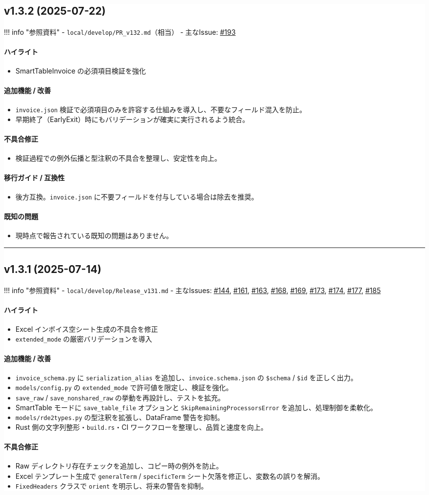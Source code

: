 
## v1.3.2 (2025-07-22)

!!! info "参照資料"
    - `local/develop/PR_v132.md`（相当）
    - 主なIssue: [#193](https://github.com/nims-mdpf/rdetoolkit/issues/193)

#### ハイライト
- SmartTableInvoice の必須項目検証を強化

#### 追加機能 / 改善
- `invoice.json` 検証で必須項目のみを許容する仕組みを導入し、不要なフィールド混入を防止。
- 早期終了（EarlyExit）時にもバリデーションが確実に実行されるよう統合。

#### 不具合修正
- 検証過程での例外伝播と型注釈の不具合を整理し、安定性を向上。

#### 移行ガイド / 互換性
- 後方互換。`invoice.json` に不要フィールドを付与している場合は除去を推奨。

#### 既知の問題
- 現時点で報告されている既知の問題はありません。

---

## v1.3.1 (2025-07-14)

!!! info "参照資料"
    - `local/develop/Release_v131.md`
    - 主なIssues: [#144](https://github.com/nims-mdpf/rdetoolkit/issues/144), [#161](https://github.com/nims-mdpf/rdetoolkit/issues/161), [#163](https://github.com/nims-mdpf/rdetoolkit/issues/163), [#168](https://github.com/nims-mdpf/rdetoolkit/issues/168), [#169](https://github.com/nims-mdpf/rdetoolkit/issues/169), [#173](https://github.com/nims-mdpf/rdetoolkit/issues/173), [#174](https://github.com/nims-mdpf/rdetoolkit/issues/174), [#177](https://github.com/nims-mdpf/rdetoolkit/issues/177), [#185](https://github.com/nims-mdpf/rdetoolkit/issues/185)

#### ハイライト
- Excel インボイス空シート生成の不具合を修正
- `extended_mode` の厳密バリデーションを導入

#### 追加機能 / 改善
- `invoice_schema.py` に `serialization_alias` を追加し、`invoice.schema.json` の `$schema` / `$id` を正しく出力。
- `models/config.py` の `extended_mode` で許可値を限定し、検証を強化。
- `save_raw` / `save_nonshared_raw` の挙動を再設計し、テストを拡充。
- SmartTable モードに `save_table_file` オプションと `SkipRemainingProcessorsError` を追加し、処理制御を柔軟化。
- `models/rde2types.py` の型注釈を拡張し、DataFrame 警告を抑制。
- Rust 側の文字列整形・`build.rs`・CI ワークフローを整理し、品質と速度を向上。

#### 不具合修正
- Raw ディレクトリ存在チェックを追加し、コピー時の例外を防止。
- Excel テンプレート生成で `generalTerm` / `specificTerm` シート欠落を修正し、変数名の誤りを解消。
- `FixedHeaders` クラスで `orient` を明示し、将来の警告を抑制。
